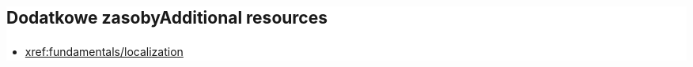 ## <a name="additional-resources"></a><span data-ttu-id="1332c-175">Dodatkowe zasoby</span><span class="sxs-lookup"><span data-stu-id="1332c-175">Additional resources</span></span>

* <xref:fundamentals/localization>
